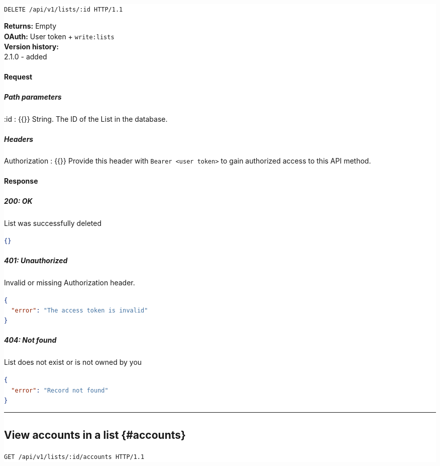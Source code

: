 ```http
DELETE /api/v1/lists/:id HTTP/1.1
```

**Returns:** Empty\
**OAuth:** User token + `write:lists`\
**Version history:**\
2.1.0 - added

#### Request

##### Path parameters

:id
: {{<required>}} String. The ID of the List in the database.

##### Headers

Authorization
: {{<required>}} Provide this header with `Bearer <user token>` to gain authorized access to this API method.

#### Response
##### 200: OK

List was successfully deleted

```json
{}
```

##### 401: Unauthorized

Invalid or missing Authorization header.

```json
{
  "error": "The access token is invalid"
}
```

##### 404: Not found

List does not exist or is not owned by you


```json
{
  "error": "Record not found"
}
```

---

## View accounts in a list {#accounts}

```http
GET /api/v1/lists/:id/accounts HTTP/1.1
```
